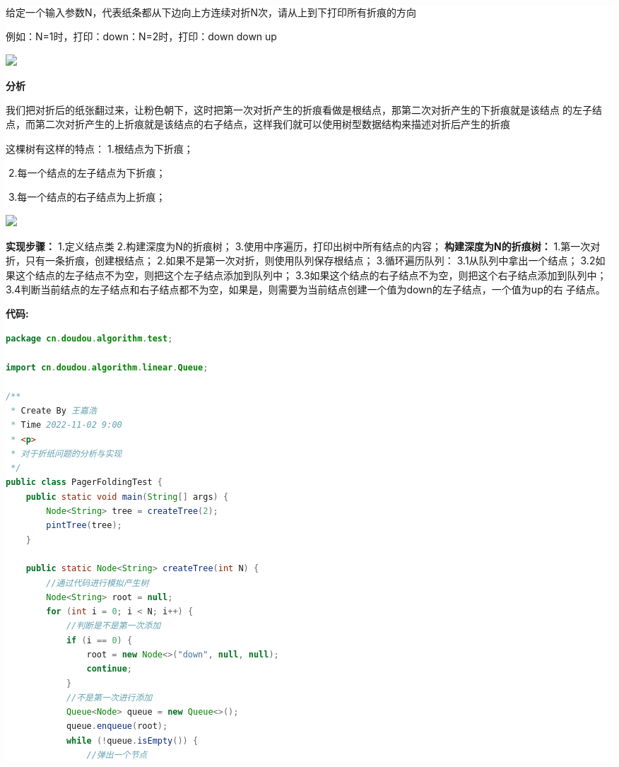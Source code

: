 给定一个输入参数N，代表纸条都从下边向上方连续对折N次，请从上到下打印所有折痕的方向

例如：N=1时，打印：down：N=2时，打印：down down up

![](D:\MD文档笔记\img\算法\折纸问题.png)

**分析**

我们把对折后的纸张翻过来，让粉色朝下，这时把第一次对折产生的折痕看做是根结点，那第二次对折产生的下折痕就是该结点
的左子结点，而第二次对折产生的上折痕就是该结点的右子结点，这样我们就可以使用树型数据结构来描述对折后产生的折痕

这棵树有这样的特点：
	1.根结点为下折痕；

​	2.每一个结点的左子结点为下折痕；

​	3.每一个结点的右子结点为上折痕；

![](D:\MD文档笔记\img\算法\折纸问题-树.png)

**实现步骤：**
	1.定义结点类
	2.构建深度为N的折痕树；
	3.使用中序遍历，打印出树中所有结点的内容；
**构建深度为N的折痕树：**
	1.第一次对折，只有一条折痕，创建根结点；
	2.如果不是第一次对折，则使用队列保存根结点；
	3.循环遍历队列：
		3.1从队列中拿出一个结点；
		3.2如果这个结点的左子结点不为空，则把这个左子结点添加到队列中；
		3.3如果这个结点的右子结点不为空，则把这个右子结点添加到队列中；
		3.4判断当前结点的左子结点和右子结点都不为空，如果是，则需要为当前结点创建一个值为down的左子结点，一个值为up的右
子结点。

**代码:**

```java
package cn.doudou.algorithm.test;

import cn.doudou.algorithm.linear.Queue;

/**
 * Create By 王嘉浩
 * Time 2022-11-02 9:00
 * <p>
 * 对于折纸问题的分析与实现
 */
public class PagerFoldingTest {
    public static void main(String[] args) {
        Node<String> tree = createTree(2);
        pintTree(tree);
    }

    public static Node<String> createTree(int N) {
        //通过代码进行模拟产生树
        Node<String> root = null;
        for (int i = 0; i < N; i++) {
            //判断是不是第一次添加
            if (i == 0) {
                root = new Node<>("down", null, null);
                continue;
            }
            //不是第一次进行添加
            Queue<Node> queue = new Queue<>();
            queue.enqueue(root);
            while (!queue.isEmpty()) {
                //弹出一个节点
```